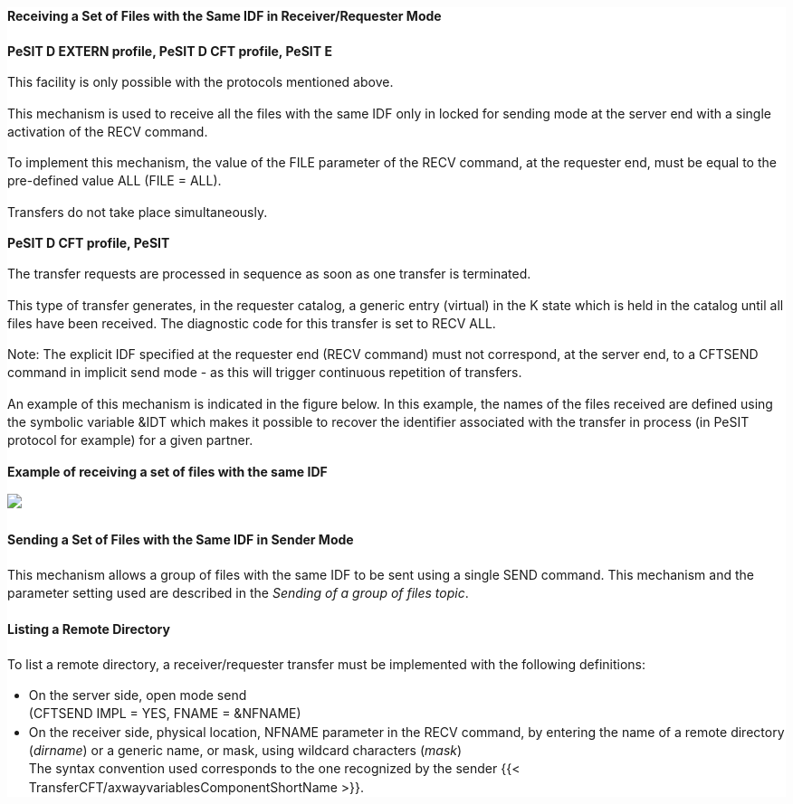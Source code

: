 #### Receiving a Set of Files with the Same IDF in Receiver/Requester Mode

**PeSIT D EXTERN profile, PeSIT
D CFT profile, PeSIT E**

This facility is only possible with the protocols mentioned above.

This mechanism is used to receive all the files with the same IDF only
in locked for sending mode at the server end with a single activation
of the RECV command.

To implement this mechanism, the value of the FILE parameter of the
RECV command, at the requester end, must be equal to the pre-defined value
ALL (FILE = ALL).

Transfers do not take place simultaneously.

**PeSIT D CFT profile, PeSIT**

The transfer requests are processed in sequence as soon as one transfer
is terminated.

This type of transfer generates, in the requester catalog, a generic
entry (virtual) in the K state which is held in the catalog until all
files have been received. The diagnostic code for this transfer is set
to RECV ALL.

Note: The explicit IDF specified at the requester end (RECV command)
must not correspond, at the server end, to a CFTSEND command in implicit
send mode - as this will trigger continuous repetition of transfers.

An example of this mechanism is indicated in the figure below. In this
example, the names of the files received are defined using the symbolic
variable &IDT which makes it possible to recover the identifier associated
with the transfer in process (in PeSIT protocol for example) for a given
partner.

**Example of receiving a set of files with
the same IDF**

![](/Images/TransferCFT/receive_set_of_files_with_the_same_IDF.gif)

#### Sending a Set of Files with the Same IDF in Sender Mode

This mechanism allows a group of files with the same IDF to be sent
using a single SEND command. This mechanism and the parameter setting
used are described in the *Sending of a group of files topic*.

#### Listing a Remote Directory

To list a remote directory, a receiver/requester transfer must be implemented
with the following definitions:

* On the server side,
    open mode send  
    (CFTSEND IMPL = YES, FNAME = &NFNAME)
* On the receiver
    side, physical location, NFNAME parameter in the RECV command, by entering
    the name of a remote directory (*dirname*) or a generic name, or
    mask, using wildcard characters (*mask*)  
    The syntax convention used corresponds to the one recognized by the
    sender {{< TransferCFT/axwayvariablesComponentShortName >}}.
